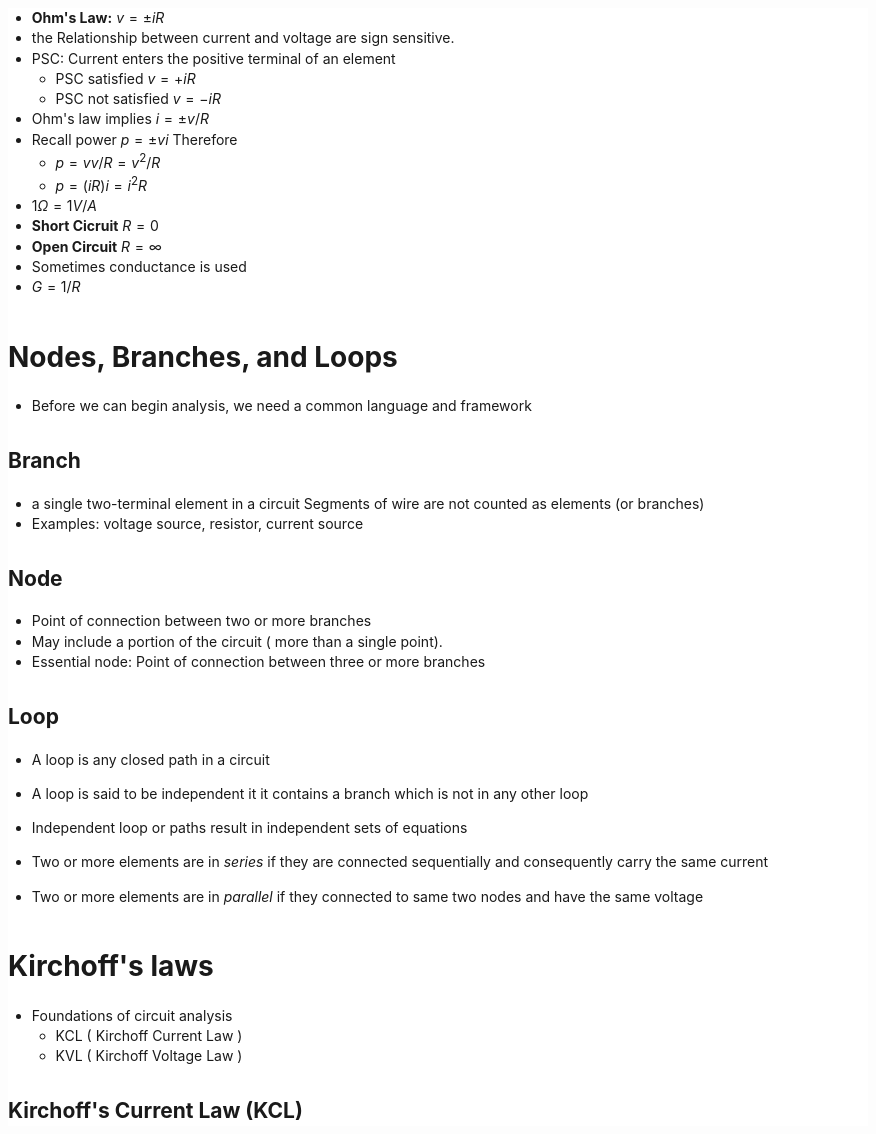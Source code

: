 - **Ohm's Law:** $v = \pm iR$
- the Relationship between current and voltage are sign sensitive.
- PSC: Current enters the positive terminal of an element
  - PSC satisfied $v = + iR$
  - PSC not satisfied $v = - iR$
- Ohm's law implies $i = \pm v/R$
- Recall power $p = \pm vi$ Therefore
  - $p = vv/R = v^2/R$
  - $p = (iR)i = i^2R$
- $1 \Omega = 1 V/A$
- **Short Cicruit** $R = 0$
- **Open Circuit** $R = \infty$
- Sometimes conductance is used
- $G = 1/R$

# Nodes, Branches, and Loops

- Before we can begin analysis, we need a common language and framework

## Branch

- a single two-terminal element in a circuit
  Segments of wire are not counted as elements (or
  branches)
- Examples: voltage source, resistor, current source

## Node

- Point of connection between two or more branches
- May include a portion of the circuit ( more than a single point).
- Essential node: Point of connection between three or more branches

## Loop

- A loop is any closed path in a circuit
- A loop is said to be independent it it contains a branch which is not in any other loop
- Independent loop or paths result in independent sets of equations

- Two or more elements are in _series_ if they are connected sequentially and consequently carry the same current
- Two or more elements are in _parallel_ if they connected to same two nodes and have the same voltage

# Kirchoff's laws

- Foundations of circuit analysis
  - KCL ( Kirchoff Current Law )
  - KVL ( Kirchoff Voltage Law )

## Kirchoff's Current Law (KCL)
